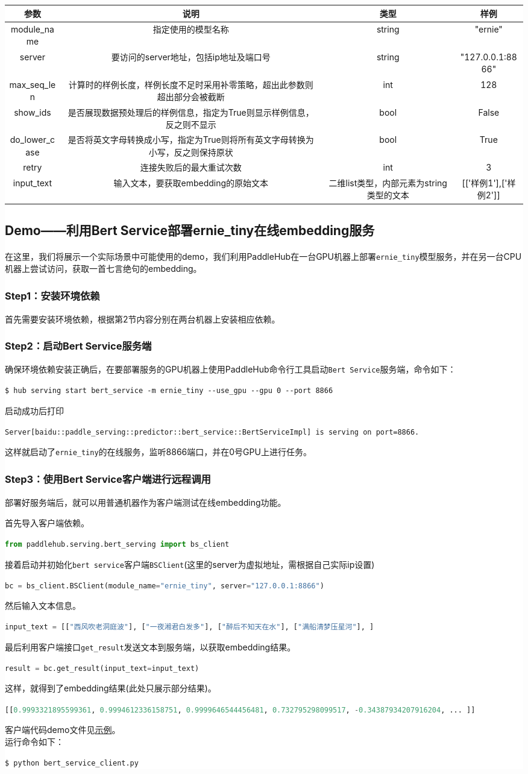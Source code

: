 |参数|说明|类型|样例|  
|:--:|:--:|:--:|:--:|  
|module_name|指定使用的模型名称|string|"ernie"|  
|server|要访问的server地址，包括ip地址及端口号|string|"127.0.0.1:8866"|  
|max_seq_len|计算时的样例长度，样例长度不足时采用补零策略，超出此参数则超出部分会被截断|int|128|  
|show_ids|是否展现数据预处理后的样例信息，指定为True则显示样例信息，反之则不显示|bool|False|  
|do_lower_case|是否将英文字母转换成小写，指定为True则将所有英文字母转换为小写，反之则保持原状|bool|True|
|retry|连接失败后的最大重试次数|int|3|  
|input_text|输入文本，要获取embedding的原始文本|二维list类型，内部元素为string类型的文本|[['样例1'],['样例2']]|

## Demo——利用Bert Service部署ernie_tiny在线embedding服务
在这里，我们将展示一个实际场景中可能使用的demo，我们利用PaddleHub在一台GPU机器上部署`ernie_tiny`模型服务，并在另一台CPU机器上尝试访问，获取一首七言绝句的embedding。
### Step1：安装环境依赖
首先需要安装环境依赖，根据第2节内容分别在两台机器上安装相应依赖。  

### Step2：启动Bert Service服务端
确保环境依赖安装正确后，在要部署服务的GPU机器上使用PaddleHub命令行工具启动`Bert Service`服务端，命令如下：
```shell
$ hub serving start bert_service -m ernie_tiny --use_gpu --gpu 0 --port 8866
```
启动成功后打印
```shell
Server[baidu::paddle_serving::predictor::bert_service::BertServiceImpl] is serving on port=8866.
```  
这样就启动了`ernie_tiny`的在线服务，监听8866端口，并在0号GPU上进行任务。
### Step3：使用Bert Service客户端进行远程调用  
部署好服务端后，就可以用普通机器作为客户端测试在线embedding功能。

首先导入客户端依赖。  
```python
from paddlehub.serving.bert_serving import bs_client
```

接着启动并初始化`bert service`客户端`BSClient`(这里的server为虚拟地址，需根据自己实际ip设置)
```python
bc = bs_client.BSClient(module_name="ernie_tiny", server="127.0.0.1:8866")
```

然后输入文本信息。
```python
input_text = [["西风吹老洞庭波"], ["一夜湘君白发多"], ["醉后不知天在水"], ["满船清梦压星河"], ]
```

最后利用客户端接口`get_result`发送文本到服务端，以获取embedding结果。
```python
result = bc.get_result(input_text=input_text)
```
这样，就得到了embedding结果(此处只展示部分结果)。
```python
[[0.9993321895599361, 0.9994612336158751, 0.9999646544456481, 0.732795298099517, -0.34387934207916204, ... ]]
```
客户端代码demo文件见[示例](../../demo/serving/bert_service/bert_service_client.py)。  
运行命令如下：  
```shell
$ python bert_service_client.py
```  
